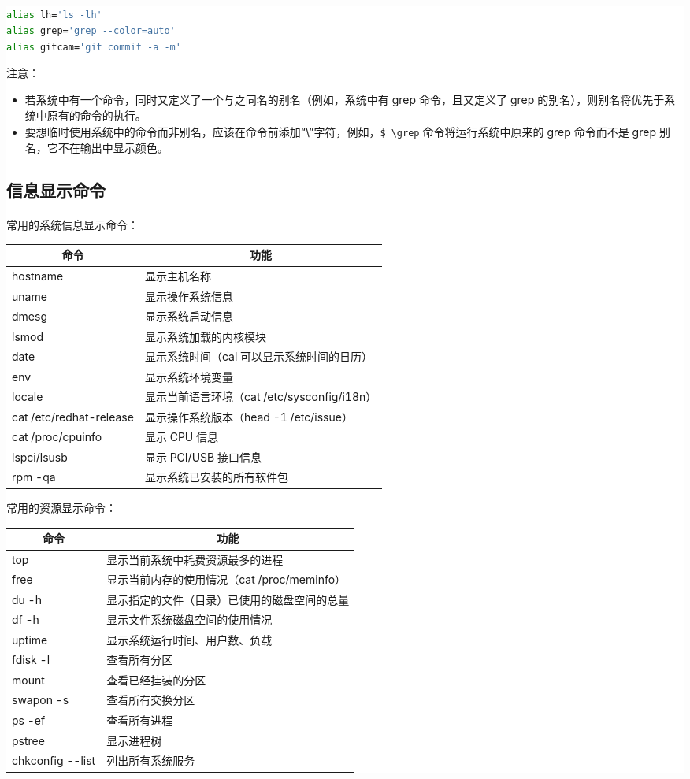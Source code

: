 ```bash
alias lh='ls -lh'
alias grep='grep --color=auto'
alias gitcam='git commit -a -m'
```

注意：

* 若系统中有一个命令，同时又定义了一个与之同名的别名（例如，系统中有 grep 命令，且又定义了 grep 的别名），则别名将优先于系统中原有的命令的执行。
* 要想临时使用系统中的命令而非别名，应该在命令前添加“\”字符，例如，`$ \grep` 命令将运行系统中原来的 grep 命令而不是 grep 别名，它不在输出中显示颜色。

## 信息显示命令

常用的系统信息显示命令：

| 命令                      | 功能                                |
| ----------------------- | --------------------------------- |
| hostname                | 显示主机名称                            |
| uname                   | 显示操作系统信息                          |
| dmesg                   | 显示系统启动信息                          |
| lsmod                   | 显示系统加载的内核模块                       |
| date                    | 显示系统时间（cal 可以显示系统时间的日历）           |
| env                     | 显示系统环境变量                          |
| locale                  | 显示当前语言环境（cat /etc/sysconfig/i18n） |
| cat /etc/redhat-release | 显示操作系统版本（head -1 /etc/issue）      |
| cat /proc/cpuinfo       | 显示 CPU 信息                         |
| lspci/lsusb             | 显示 PCI/USB 接口信息                   |
| rpm -qa                 | 显示系统已安装的所有软件包                     |

常用的资源显示命令：

| 命令               | 功能                             |
| ---------------- | ------------------------------ |
| top              | 显示当前系统中耗费资源最多的进程               |
| free             | 显示当前内存的使用情况（cat /proc/meminfo） |
| du -h            | 显示指定的文件（目录）已使用的磁盘空间的总量         |
| df -h            | 显示文件系统磁盘空间的使用情况                |
| uptime           | 显示系统运行时间、用户数、负载                |
| fdisk -l         | 查看所有分区                         |
| mount            | 查看已经挂装的分区                      |
| swapon -s        | 查看所有交换分区                       |
| ps -ef           | 查看所有进程                         |
| pstree           | 显示进程树                          |
| chkconfig --list | 列出所有系统服务                       |
